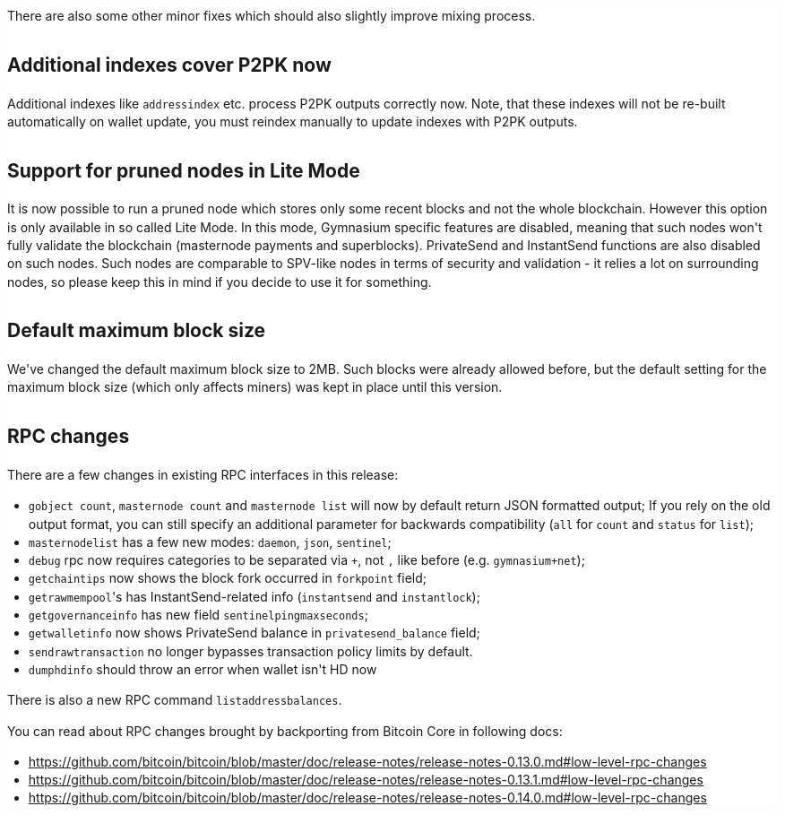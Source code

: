 There are also some other minor fixes which should also slightly improve mixing process.

Additional indexes cover P2PK now
---------------------------------

Additional indexes like `addressindex` etc. process P2PK outputs correctly now. Note, that these indexes will
not be re-built automatically on wallet update, you must reindex manually to update indexes with P2PK outputs.

Support for pruned nodes in Lite Mode
-------------------------------------

It is now possible to run a pruned node which stores only some recent blocks and not the whole blockchain.
However this option is only available in so called Lite Mode. In this mode, Gymnasium specific features are disabled, meaning
that such nodes won't fully validate the blockchain (masternode payments and superblocks).
PrivateSend and InstantSend functions are also disabled on such nodes. Such nodes are comparable to SPV-like nodes
in terms of security and validation - it relies a lot on surrounding nodes, so please keep this in mind if you decide to
use it for something.

Default maximum block size
--------------------------

We've changed the default maximum block size to 2MB. Such blocks were already allowed before, but the default setting
for the maximum block size (which only affects miners) was kept in place until this version.

RPC changes
-----------

There are a few changes in existing RPC interfaces in this release:
- `gobject count`, `masternode count` and `masternode list` will now by default return JSON formatted output;
If you rely on the old output format, you can still specify an additional parameter for backwards compatibility (`all` for `count` and `status` for `list`);
- `masternodelist` has a few new modes: `daemon`, `json`, `sentinel`;
- `debug` rpc now requires categories to be separated via `+`, not `,` like before (e.g. `gymnasium+net`);
- `getchaintips` now shows the block fork occurred in `forkpoint` field;
- `getrawmempool`'s has InstantSend-related info (`instantsend` and `instantlock`);
- `getgovernanceinfo` has new field `sentinelpingmaxseconds`;
- `getwalletinfo` now shows PrivateSend balance in `privatesend_balance` field;
- `sendrawtransaction` no longer bypasses transaction policy limits by default.
- `dumphdinfo` should throw an error when wallet isn't HD now

There is also a new RPC command `listaddressbalances`.

You can read about RPC changes brought by backporting from Bitcoin Core in following docs:
- https://github.com/bitcoin/bitcoin/blob/master/doc/release-notes/release-notes-0.13.0.md#low-level-rpc-changes
- https://github.com/bitcoin/bitcoin/blob/master/doc/release-notes/release-notes-0.13.1.md#low-level-rpc-changes
- https://github.com/bitcoin/bitcoin/blob/master/doc/release-notes/release-notes-0.14.0.md#low-level-rpc-changes
